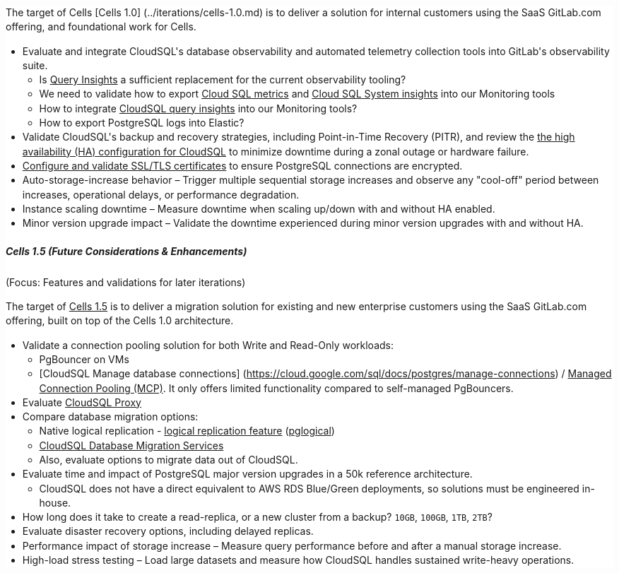 The target of Cells [Cells 1.0] (../iterations/cells-1.0.md) is to deliver a solution for internal customers using the SaaS GitLab.com offering, and foundational work for Cells.

- Evaluate and integrate CloudSQL's database observability and automated telemetry collection tools into GitLab's observability suite.
  - Is [Query Insights](https://cloud.google.com/sql/docs/postgres/using-query-insights) a sufficient replacement for the current observability tooling?
  - We need to validate how to export [Cloud SQL metrics](https://cloud.google.com/sql/docs/postgres/admin-api/metrics) and [Cloud SQL System insights](https://cloud.google.com/sql/docs/postgres/use-system-insights) into our Monitoring tools
  - How to integrate [CloudSQL query insights](https://cloud.google.com/sql/docs/postgres/using-query-insights) into our Monitoring tools?
  - How to export PostgreSQL logs into Elastic?
- Validate CloudSQL's backup and recovery strategies, including Point-in-Time Recovery (PITR), and review the [the high availability (HA) configuration for CloudSQL](https://cloud.google.com/sql/docs/postgres/high-availability) to minimize downtime during a zonal outage or hardware failure.
- [Configure and validate SSL/TLS certificates](https://cloud.google.com/sql/docs/postgres/configure-ssl-instance) to ensure PostgreSQL connections are encrypted.
- Auto-storage-increase behavior – Trigger multiple sequential storage increases and observe any "cool-off" period between increases, operational delays, or performance degradation.
- Instance scaling downtime – Measure downtime when scaling up/down with and without HA enabled.
- Minor version upgrade impact – Validate the downtime experienced during minor version upgrades with and without HA.

##### Cells 1.5 (Future Considerations & Enhancements)

(Focus: Features and validations for later iterations)

The target of [Cells 1.5](../iterations/cells-1.5.md) is to deliver a migration solution for existing and new enterprise customers using the SaaS GitLab.com offering, built on top of the Cells 1.0 architecture.

- Validate a connection pooling solution for both Write and Read-Only workloads:
  - PgBouncer on VMs
  - [CloudSQL Manage database connections] (https://cloud.google.com/sql/docs/postgres/manage-connections) / [Managed Connection Pooling (MCP)](https://www.youtube.com/watch?v=rGI3hIBl2s0). It only offers limited functionality compared to self-managed PgBouncers.  
- Evaluate [CloudSQL Proxy](https://cloud.google.com/sql/docs/postgres/sql-proxy)
- Compare database migration options:
  - Native logical replication - [logical replication feature](https://cloud.google.com/sql/docs/postgres/replication/configure-external-replica) ([pglogical](https://github.com/2ndQuadrant/pglogical))
  - [CloudSQL Database Migration Services](https://cloud.google.com/database-migration)
  - Also, evaluate options to migrate data out of CloudSQL.
- Evaluate time and impact of PostgreSQL major version upgrades in a 50k reference architecture.
  - CloudSQL does not have a direct equivalent to AWS RDS Blue/Green deployments, so solutions must be engineered in-house.
- How long does it take to create a read-replica, or a new cluster from a backup? `10GB`, `100GB`, `1TB`, `2TB`?
- Evaluate disaster recovery options, including delayed replicas.
- Performance impact of storage increase – Measure query performance before and after a manual storage increase.
- High-load stress testing – Load large datasets and measure how CloudSQL handles sustained write-heavy operations.
